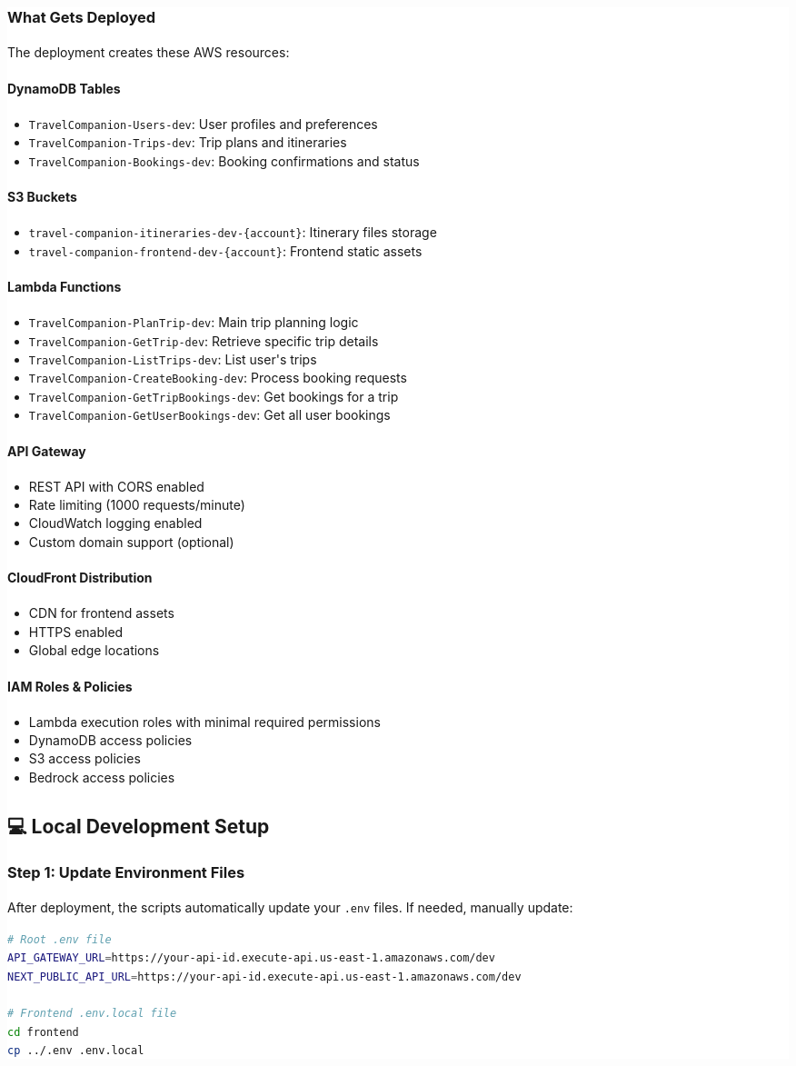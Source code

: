 ### What Gets Deployed

The deployment creates these AWS resources:

#### DynamoDB Tables
- `TravelCompanion-Users-dev`: User profiles and preferences
- `TravelCompanion-Trips-dev`: Trip plans and itineraries
- `TravelCompanion-Bookings-dev`: Booking confirmations and status

#### S3 Buckets
- `travel-companion-itineraries-dev-{account}`: Itinerary files storage
- `travel-companion-frontend-dev-{account}`: Frontend static assets

#### Lambda Functions
- `TravelCompanion-PlanTrip-dev`: Main trip planning logic
- `TravelCompanion-GetTrip-dev`: Retrieve specific trip details
- `TravelCompanion-ListTrips-dev`: List user's trips
- `TravelCompanion-CreateBooking-dev`: Process booking requests
- `TravelCompanion-GetTripBookings-dev`: Get bookings for a trip
- `TravelCompanion-GetUserBookings-dev`: Get all user bookings

#### API Gateway
- REST API with CORS enabled
- Rate limiting (1000 requests/minute)
- CloudWatch logging enabled
- Custom domain support (optional)

#### CloudFront Distribution
- CDN for frontend assets
- HTTPS enabled
- Global edge locations

#### IAM Roles & Policies
- Lambda execution roles with minimal required permissions
- DynamoDB access policies
- S3 access policies
- Bedrock access policies

## 💻 Local Development Setup

### Step 1: Update Environment Files

After deployment, the scripts automatically update your `.env` files. If needed, manually update:

```bash
# Root .env file
API_GATEWAY_URL=https://your-api-id.execute-api.us-east-1.amazonaws.com/dev
NEXT_PUBLIC_API_URL=https://your-api-id.execute-api.us-east-1.amazonaws.com/dev

# Frontend .env.local file
cd frontend
cp ../.env .env.local
```
